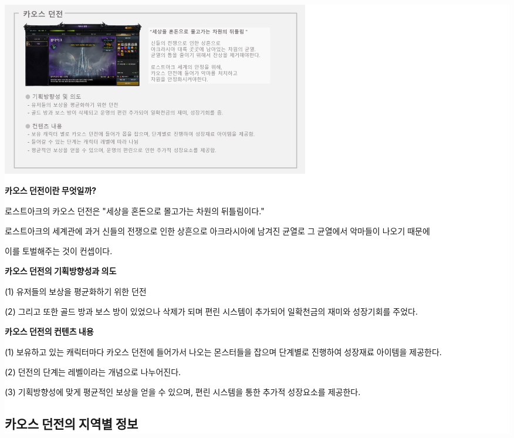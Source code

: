 <img src="../../../../images/Lostark_post_01/슬라이드3.JPG" alt="슬라이드3" style="zoom:50%;" />

**카오스 던전이란 무엇일까?**

로스트아크의 카오스 던전은 "세상을 혼돈으로 몰고가는 차원의 뒤틀림이다."

로스트아크의 세계관에 과거 신들의 전쟁으로 인한 상흔으로 아크라시아에 남겨진 균열로 그 균열에서 악마들이 나오기 때문에

이를 토벌해주는 것이 컨셉이다.



**카오스 던전의 기획방향성과 의도**

(1) 유저들의 보상을 평균화하기 위한 던전

(2) 그리고 또한 골드 방과 보스 방이 있었으나 삭제가 되며 편린 시스템이 추가되어 일확천금의 재미와 성장기회를 주었다.



**카오스 던전의 컨텐츠 내용**

(1) 보유하고 있는 캐릭터마다 카오스 던전에 들어가서 나오는 몬스터들을 잡으며 단계별로 진행하여 성장재료 아이템을 제공한다.

(2) 던전의 단계는 레벨이라는 개념으로 나누어진다.

(3) 기획방향성에 맞게 평균적인 보상을 얻을 수 있으며, 편린 시스템을 통한 추가적 성장요소를 제공한다.



## 카오스 던전의 지역별 정보
